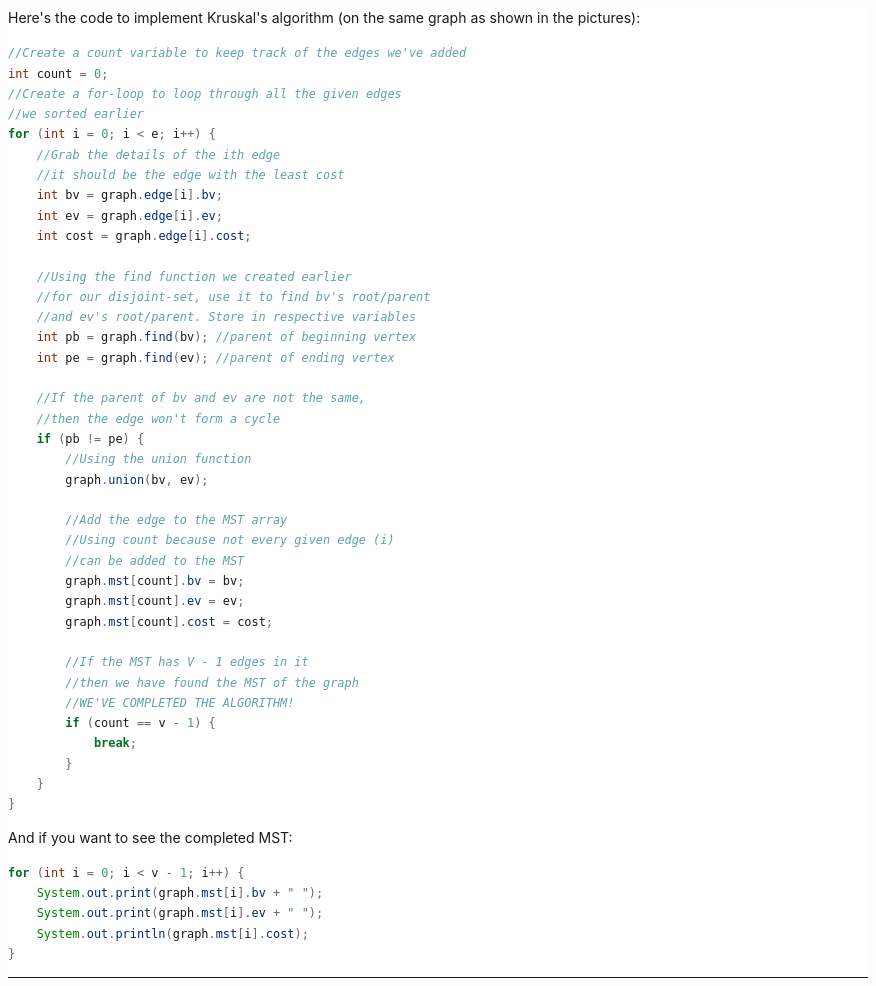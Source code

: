 
Here's the code to implement Kruskal's algorithm (on the same graph as shown in the pictures):

```Java
//Create a count variable to keep track of the edges we've added
int count = 0;
//Create a for-loop to loop through all the given edges
//we sorted earlier
for (int i = 0; i < e; i++) {
    //Grab the details of the ith edge
    //it should be the edge with the least cost
    int bv = graph.edge[i].bv;
    int ev = graph.edge[i].ev;
    int cost = graph.edge[i].cost;

    //Using the find function we created earlier
    //for our disjoint-set, use it to find bv's root/parent
    //and ev's root/parent. Store in respective variables
    int pb = graph.find(bv); //parent of beginning vertex
    int pe = graph.find(ev); //parent of ending vertex

    //If the parent of bv and ev are not the same,
    //then the edge won't form a cycle
    if (pb != pe) {
        //Using the union function
        graph.union(bv, ev);

        //Add the edge to the MST array
        //Using count because not every given edge (i)
        //can be added to the MST
        graph.mst[count].bv = bv;
        graph.mst[count].ev = ev;
        graph.mst[count].cost = cost;

        //If the MST has V - 1 edges in it
        //then we have found the MST of the graph
        //WE'VE COMPLETED THE ALGORITHM!
        if (count == v - 1) {
            break;
        }
    }
}
```

And if you want to see the completed MST:

```Java
for (int i = 0; i < v - 1; i++) {
    System.out.print(graph.mst[i].bv + " ");
    System.out.print(graph.mst[i].ev + " ");
    System.out.println(graph.mst[i].cost);
}
```

---